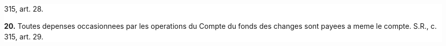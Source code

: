 315, art. 28.

**20.** Toutes depenses occasionnees par les
operations du Compte du fonds des changes
sont payees a meme le compte. S.R., c. 315,
art. 29.
